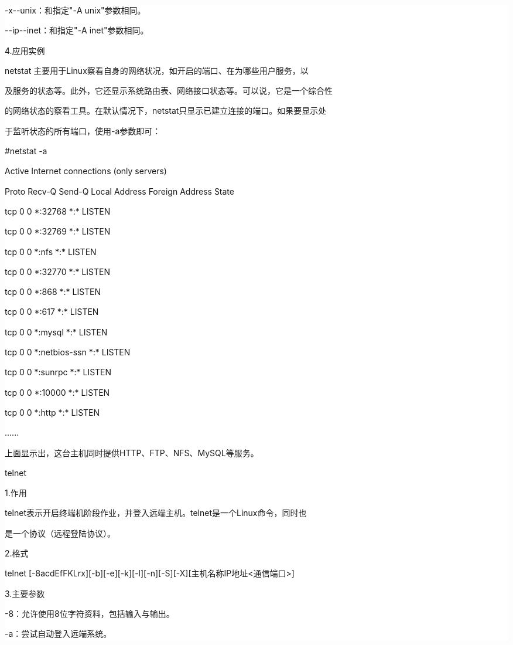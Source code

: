 -x\--unix：和指定"-A unix"参数相同。

\--ip\--inet：和指定"-A inet"参数相同。

4.应用实例

netstat
主要用于Linux察看自身的网络状况，如开启的端口、在为哪些用户服务，以

及服务的状态等。此外，它还显示系统路由表、网络接口状态等。可以说，它是一个综合性

的网络状态的察看工具。在默认情况下，netstat只显示已建立连接的端口。如果要显示处

于监听状态的所有端口，使用-a参数即可：

#netstat -a

Active Internet connections (only servers)

Proto Recv-Q Send-Q Local Address Foreign Address State

tcp 0 0 \*:32768 \*:\* LISTEN

tcp 0 0 \*:32769 \*:\* LISTEN

tcp 0 0 \*:nfs \*:\* LISTEN

tcp 0 0 \*:32770 \*:\* LISTEN

tcp 0 0 \*:868 \*:\* LISTEN

tcp 0 0 \*:617 \*:\* LISTEN

tcp 0 0 \*:mysql \*:\* LISTEN

tcp 0 0 \*:netbios-ssn \*:\* LISTEN

tcp 0 0 \*:sunrpc \*:\* LISTEN

tcp 0 0 \*:10000 \*:\* LISTEN

tcp 0 0 \*:http \*:\* LISTEN

\...\...

上面显示出，这台主机同时提供HTTP、FTP、NFS、MySQL等服务。

telnet

1.作用

telnet表示开启终端机阶段作业，并登入远端主机。telnet是一个Linux命令，同时也

是一个协议（远程登陆协议）。

2.格式

telnet
\[-8acdEfFKLrx\]\[-b\]\[-e\]\[-k\]\[-l\]\[-n\]\[-S\]\[-X\]\[主机名称IP地址\<通信端口>\]

3.主要参数

-8：允许使用8位字符资料，包括输入与输出。

-a：尝试自动登入远端系统。
